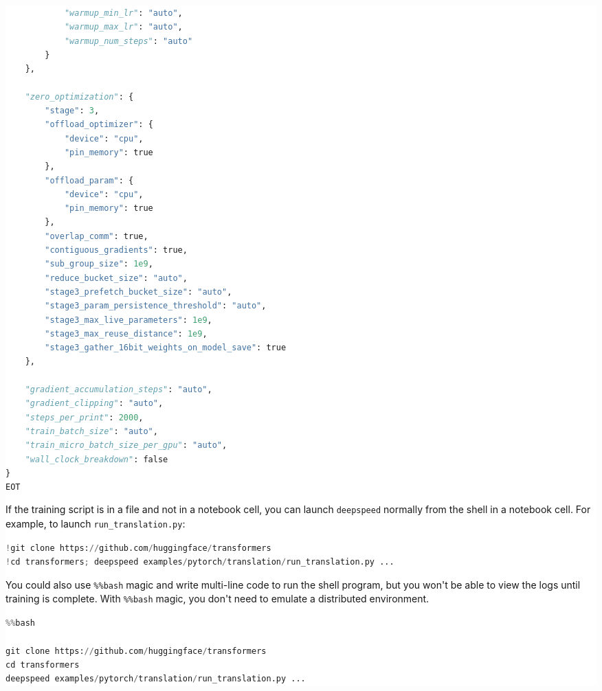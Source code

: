 ```py
            "warmup_min_lr": "auto",
            "warmup_max_lr": "auto",
            "warmup_num_steps": "auto"
        }
    },

    "zero_optimization": {
        "stage": 3,
        "offload_optimizer": {
            "device": "cpu",
            "pin_memory": true
        },
        "offload_param": {
            "device": "cpu",
            "pin_memory": true
        },
        "overlap_comm": true,
        "contiguous_gradients": true,
        "sub_group_size": 1e9,
        "reduce_bucket_size": "auto",
        "stage3_prefetch_bucket_size": "auto",
        "stage3_param_persistence_threshold": "auto",
        "stage3_max_live_parameters": 1e9,
        "stage3_max_reuse_distance": 1e9,
        "stage3_gather_16bit_weights_on_model_save": true
    },

    "gradient_accumulation_steps": "auto",
    "gradient_clipping": "auto",
    "steps_per_print": 2000,
    "train_batch_size": "auto",
    "train_micro_batch_size_per_gpu": "auto",
    "wall_clock_breakdown": false
}
EOT
```

If the training script is in a file and not in a notebook cell, you can launch `deepspeed` normally from the shell in a notebook cell. For example, to launch `run_translation.py`:

```py
!git clone https://github.com/huggingface/transformers
!cd transformers; deepspeed examples/pytorch/translation/run_translation.py ...
```

You could also use `%%bash` magic and write multi-line code to run the shell program, but you won't be able to view the logs until training is complete. With `%%bash` magic, you don't need to emulate a distributed environment.

```py
%%bash

git clone https://github.com/huggingface/transformers
cd transformers
deepspeed examples/pytorch/translation/run_translation.py ...
```
